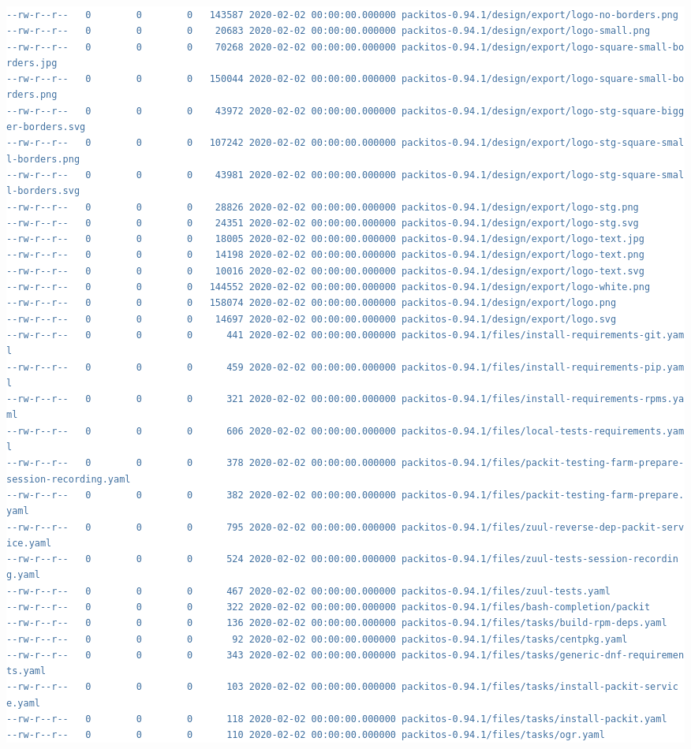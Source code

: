 ```diff
--rw-r--r--   0        0        0   143587 2020-02-02 00:00:00.000000 packitos-0.94.1/design/export/logo-no-borders.png
--rw-r--r--   0        0        0    20683 2020-02-02 00:00:00.000000 packitos-0.94.1/design/export/logo-small.png
--rw-r--r--   0        0        0    70268 2020-02-02 00:00:00.000000 packitos-0.94.1/design/export/logo-square-small-borders.jpg
--rw-r--r--   0        0        0   150044 2020-02-02 00:00:00.000000 packitos-0.94.1/design/export/logo-square-small-borders.png
--rw-r--r--   0        0        0    43972 2020-02-02 00:00:00.000000 packitos-0.94.1/design/export/logo-stg-square-bigger-borders.svg
--rw-r--r--   0        0        0   107242 2020-02-02 00:00:00.000000 packitos-0.94.1/design/export/logo-stg-square-small-borders.png
--rw-r--r--   0        0        0    43981 2020-02-02 00:00:00.000000 packitos-0.94.1/design/export/logo-stg-square-small-borders.svg
--rw-r--r--   0        0        0    28826 2020-02-02 00:00:00.000000 packitos-0.94.1/design/export/logo-stg.png
--rw-r--r--   0        0        0    24351 2020-02-02 00:00:00.000000 packitos-0.94.1/design/export/logo-stg.svg
--rw-r--r--   0        0        0    18005 2020-02-02 00:00:00.000000 packitos-0.94.1/design/export/logo-text.jpg
--rw-r--r--   0        0        0    14198 2020-02-02 00:00:00.000000 packitos-0.94.1/design/export/logo-text.png
--rw-r--r--   0        0        0    10016 2020-02-02 00:00:00.000000 packitos-0.94.1/design/export/logo-text.svg
--rw-r--r--   0        0        0   144552 2020-02-02 00:00:00.000000 packitos-0.94.1/design/export/logo-white.png
--rw-r--r--   0        0        0   158074 2020-02-02 00:00:00.000000 packitos-0.94.1/design/export/logo.png
--rw-r--r--   0        0        0    14697 2020-02-02 00:00:00.000000 packitos-0.94.1/design/export/logo.svg
--rw-r--r--   0        0        0      441 2020-02-02 00:00:00.000000 packitos-0.94.1/files/install-requirements-git.yaml
--rw-r--r--   0        0        0      459 2020-02-02 00:00:00.000000 packitos-0.94.1/files/install-requirements-pip.yaml
--rw-r--r--   0        0        0      321 2020-02-02 00:00:00.000000 packitos-0.94.1/files/install-requirements-rpms.yaml
--rw-r--r--   0        0        0      606 2020-02-02 00:00:00.000000 packitos-0.94.1/files/local-tests-requirements.yaml
--rw-r--r--   0        0        0      378 2020-02-02 00:00:00.000000 packitos-0.94.1/files/packit-testing-farm-prepare-session-recording.yaml
--rw-r--r--   0        0        0      382 2020-02-02 00:00:00.000000 packitos-0.94.1/files/packit-testing-farm-prepare.yaml
--rw-r--r--   0        0        0      795 2020-02-02 00:00:00.000000 packitos-0.94.1/files/zuul-reverse-dep-packit-service.yaml
--rw-r--r--   0        0        0      524 2020-02-02 00:00:00.000000 packitos-0.94.1/files/zuul-tests-session-recording.yaml
--rw-r--r--   0        0        0      467 2020-02-02 00:00:00.000000 packitos-0.94.1/files/zuul-tests.yaml
--rw-r--r--   0        0        0      322 2020-02-02 00:00:00.000000 packitos-0.94.1/files/bash-completion/packit
--rw-r--r--   0        0        0      136 2020-02-02 00:00:00.000000 packitos-0.94.1/files/tasks/build-rpm-deps.yaml
--rw-r--r--   0        0        0       92 2020-02-02 00:00:00.000000 packitos-0.94.1/files/tasks/centpkg.yaml
--rw-r--r--   0        0        0      343 2020-02-02 00:00:00.000000 packitos-0.94.1/files/tasks/generic-dnf-requirements.yaml
--rw-r--r--   0        0        0      103 2020-02-02 00:00:00.000000 packitos-0.94.1/files/tasks/install-packit-service.yaml
--rw-r--r--   0        0        0      118 2020-02-02 00:00:00.000000 packitos-0.94.1/files/tasks/install-packit.yaml
--rw-r--r--   0        0        0      110 2020-02-02 00:00:00.000000 packitos-0.94.1/files/tasks/ogr.yaml
```